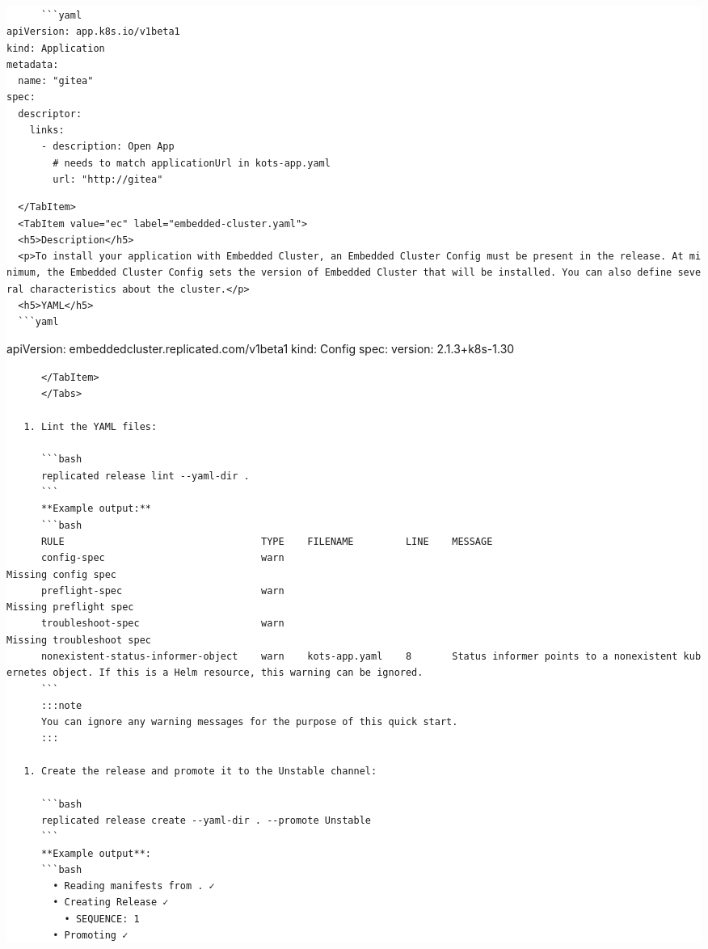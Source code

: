 ```
      ```yaml
apiVersion: app.k8s.io/v1beta1
kind: Application
metadata:
  name: "gitea"
spec:
  descriptor:
    links:
      - description: Open App
        # needs to match applicationUrl in kots-app.yaml
        url: "http://gitea"
```
      </TabItem>
      <TabItem value="ec" label="embedded-cluster.yaml">
      <h5>Description</h5>
      <p>To install your application with Embedded Cluster, an Embedded Cluster Config must be present in the release. At minimum, the Embedded Cluster Config sets the version of Embedded Cluster that will be installed. You can also define several characteristics about the cluster.</p>
      <h5>YAML</h5>
      ```yaml
apiVersion: embeddedcluster.replicated.com/v1beta1
kind: Config
spec:
  version: 2.1.3+k8s-1.30
```
      </TabItem>
      </Tabs>

   1. Lint the YAML files:

      ```bash
      replicated release lint --yaml-dir .
      ```
      **Example output:**
      ```bash
      RULE                                  TYPE    FILENAME         LINE    MESSAGE
      config-spec                           warn                                                                                                                                                    Missing config spec
      preflight-spec                        warn                                                                                                                                                    Missing preflight spec
      troubleshoot-spec                     warn                                                                                                                                                    Missing troubleshoot spec
      nonexistent-status-informer-object    warn    kots-app.yaml    8       Status informer points to a nonexistent kubernetes object. If this is a Helm resource, this warning can be ignored.
      ```
      :::note
      You can ignore any warning messages for the purpose of this quick start.
      :::

   1. Create the release and promote it to the Unstable channel:

      ```bash
      replicated release create --yaml-dir . --promote Unstable
      ```
      **Example output**:
      ```bash
        • Reading manifests from . ✓
        • Creating Release ✓
          • SEQUENCE: 1
        • Promoting ✓
```